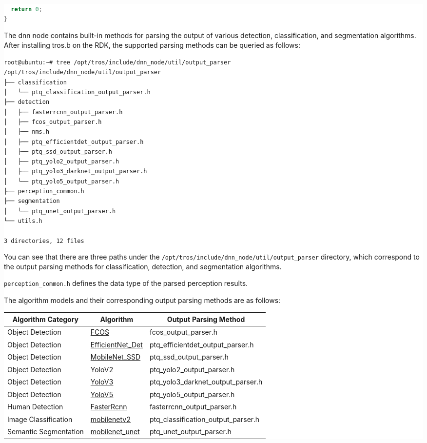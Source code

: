 ```c++
  return 0;
}
```

The dnn node contains built-in methods for parsing the output of various detection, classification, and segmentation algorithms. After installing tros.b on the RDK, the supported parsing methods can be queried as follows:

```shell
root@ubuntu:~# tree /opt/tros/include/dnn_node/util/output_parser
/opt/tros/include/dnn_node/util/output_parser
├── classification
│   └── ptq_classification_output_parser.h
├── detection
│   ├── fasterrcnn_output_parser.h
│   ├── fcos_output_parser.h
│   ├── nms.h
│   ├── ptq_efficientdet_output_parser.h
│   ├── ptq_ssd_output_parser.h
│   ├── ptq_yolo2_output_parser.h
│   ├── ptq_yolo3_darknet_output_parser.h
│   └── ptq_yolo5_output_parser.h
├── perception_common.h
├── segmentation
│   └── ptq_unet_output_parser.h
└── utils.h

3 directories, 12 files
```

You can see that there are three paths under the `/opt/tros/include/dnn_node/util/output_parser` directory, which correspond to the output parsing methods for classification, detection, and segmentation algorithms.

`perception_common.h` defines the data type of the parsed perception results.

The algorithm models and their corresponding output parsing methods are as follows:

| Algorithm Category | Algorithm                | Output Parsing Method       |
| ------------------ | ------------------------ | --------------------------- |
| Object Detection   | [FCOS](/i18n/en/docusaurus-plugin-content-docs/current/05_Robot_development/03_boxs/detection/fcos.md) | fcos_output_parser.h        |
| Object Detection   | [EfficientNet_Det](/i18n/en/docusaurus-plugin-content-docs/current/05_Robot_development/03_boxs/detection/efficientnet.md) | ptq_efficientdet_output_parser.h |
| Object Detection   | [MobileNet_SSD](/i18n/en/docusaurus-plugin-content-docs/current/05_Robot_development/03_boxs/detection/mobilenet.md) | ptq_ssd_output_parser.h     |
| Object Detection   | [YoloV2](/i18n/en/docusaurus-plugin-content-docs/current/05_Robot_development/03_boxs/detection/yolo.md) | ptq_yolo2_output_parser.h   |
| Object Detection   | [YoloV3](/i18n/en/docusaurus-plugin-content-docs/current/05_Robot_development/03_boxs/detection/yolo.md) | ptq_yolo3_darknet_output_parser.h |
| Object Detection   | [YoloV5](/i18n/en/docusaurus-plugin-content-docs/current/05_Robot_development/03_boxs/detection/yolo.md) | ptq_yolo5_output_parser.h   |
| Human Detection    | [FasterRcnn](/i18n/en/docusaurus-plugin-content-docs/current/05_Robot_development/03_boxs/function/mono2d_body_detection.md) | fasterrcnn_output_parser.h |
| Image Classification | [mobilenetv2](/i18n/en/docusaurus-plugin-content-docs/current/05_Robot_development/03_boxs/classification/mobilenetv2.md) | ptq_classification_output_parser.h |
| Semantic Segmentation | [mobilenet_unet](/i18n/en/docusaurus-plugin-content-docs/current/05_Robot_development/03_boxs/segmentation/mobilenet_unet.md) | ptq_unet_output_parser.h |
